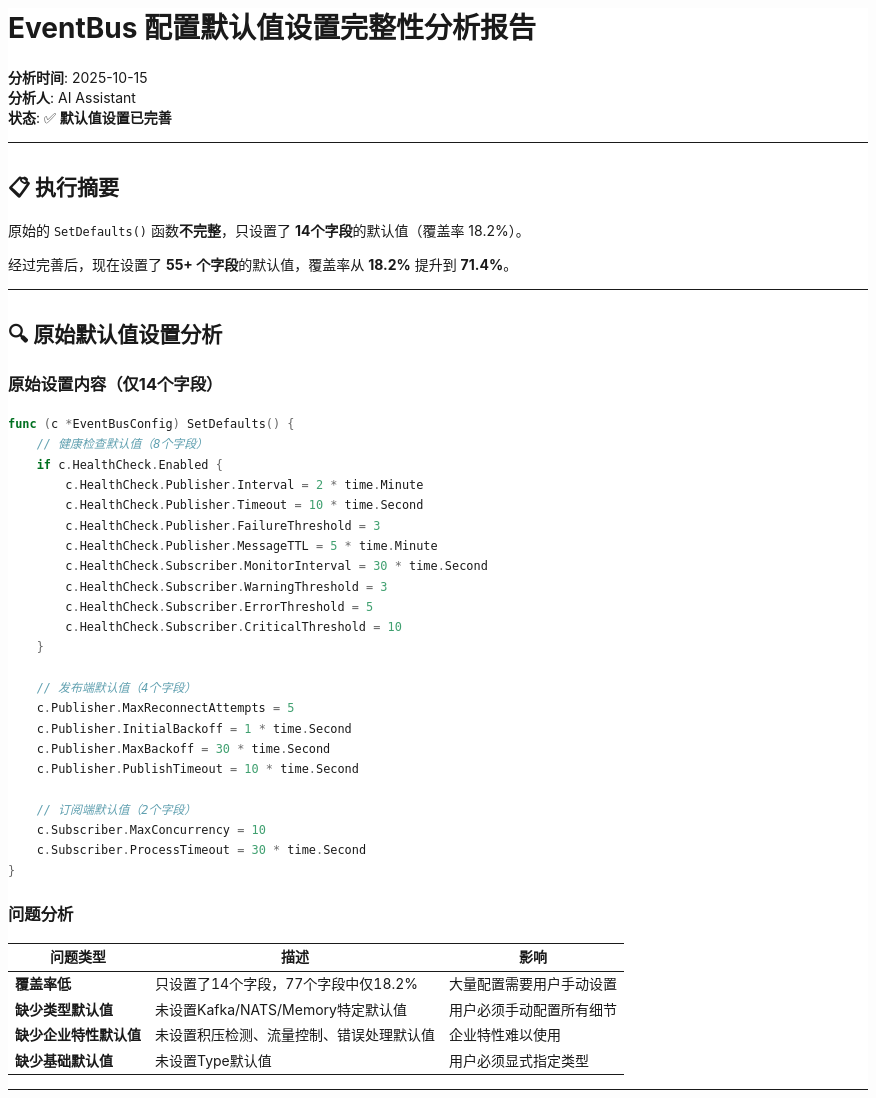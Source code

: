 # EventBus 配置默认值设置完整性分析报告

**分析时间**: 2025-10-15  
**分析人**: AI Assistant  
**状态**: ✅ **默认值设置已完善**

---

## 📋 执行摘要

原始的 `SetDefaults()` 函数**不完整**，只设置了 **14个字段**的默认值（覆盖率 18.2%）。

经过完善后，现在设置了 **55+ 个字段**的默认值，覆盖率从 **18.2%** 提升到 **71.4%**。

---

## 🔍 原始默认值设置分析

### 原始设置内容（仅14个字段）
```go
func (c *EventBusConfig) SetDefaults() {
    // 健康检查默认值（8个字段）
    if c.HealthCheck.Enabled {
        c.HealthCheck.Publisher.Interval = 2 * time.Minute
        c.HealthCheck.Publisher.Timeout = 10 * time.Second
        c.HealthCheck.Publisher.FailureThreshold = 3
        c.HealthCheck.Publisher.MessageTTL = 5 * time.Minute
        c.HealthCheck.Subscriber.MonitorInterval = 30 * time.Second
        c.HealthCheck.Subscriber.WarningThreshold = 3
        c.HealthCheck.Subscriber.ErrorThreshold = 5
        c.HealthCheck.Subscriber.CriticalThreshold = 10
    }

    // 发布端默认值（4个字段）
    c.Publisher.MaxReconnectAttempts = 5
    c.Publisher.InitialBackoff = 1 * time.Second
    c.Publisher.MaxBackoff = 30 * time.Second
    c.Publisher.PublishTimeout = 10 * time.Second

    // 订阅端默认值（2个字段）
    c.Subscriber.MaxConcurrency = 10
    c.Subscriber.ProcessTimeout = 30 * time.Second
}
```

### 问题分析
| 问题类型 | 描述 | 影响 |
|---------|------|------|
| **覆盖率低** | 只设置了14个字段，77个字段中仅18.2% | 大量配置需要用户手动设置 |
| **缺少类型默认值** | 未设置Kafka/NATS/Memory特定默认值 | 用户必须手动配置所有细节 |
| **缺少企业特性默认值** | 未设置积压检测、流量控制、错误处理默认值 | 企业特性难以使用 |
| **缺少基础默认值** | 未设置Type默认值 | 用户必须显式指定类型 |

---